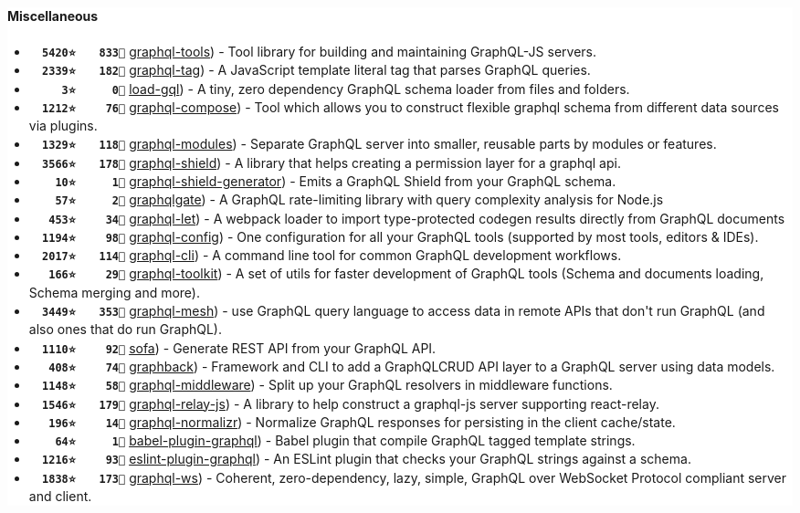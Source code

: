 #### Miscellaneous

- <b><code>&nbsp;&nbsp;5420⭐</code></b> <b><code>&nbsp;&nbsp;&nbsp;833🍴</code></b> [graphql-tools](https://github.com/apollographql/graphql-tools)) - Tool library for building and maintaining GraphQL-JS servers.
- <b><code>&nbsp;&nbsp;2339⭐</code></b> <b><code>&nbsp;&nbsp;&nbsp;182🍴</code></b> [graphql-tag](https://github.com/apollographql/graphql-tag)) - A JavaScript template literal tag that parses GraphQL queries.
- <b><code>&nbsp;&nbsp;&nbsp;&nbsp;&nbsp;3⭐</code></b> <b><code>&nbsp;&nbsp;&nbsp;&nbsp;&nbsp;0🍴</code></b> [load-gql](https://github.com/KunalSin9h/load-gql)) - A tiny, zero dependency GraphQL schema loader from files and folders.
- <b><code>&nbsp;&nbsp;1212⭐</code></b> <b><code>&nbsp;&nbsp;&nbsp;&nbsp;76🍴</code></b> [graphql-compose](https://github.com/graphql-compose/graphql-compose)) - Tool which allows you to construct flexible graphql schema from different data sources via plugins.
- <b><code>&nbsp;&nbsp;1329⭐</code></b> <b><code>&nbsp;&nbsp;&nbsp;118🍴</code></b> [graphql-modules](https://github.com/Urigo/graphql-modules)) - Separate GraphQL server into smaller, reusable parts by modules or features.
- <b><code>&nbsp;&nbsp;3566⭐</code></b> <b><code>&nbsp;&nbsp;&nbsp;178🍴</code></b> [graphql-shield](https://github.com/maticzav/graphql-shield)) - A library that helps creating a permission layer for a graphql api.
- <b><code>&nbsp;&nbsp;&nbsp;&nbsp;10⭐</code></b> <b><code>&nbsp;&nbsp;&nbsp;&nbsp;&nbsp;1🍴</code></b> [graphql-shield-generator](https://github.com/omar-dulaimi/graphql-shield-generator)) - Emits a GraphQL Shield from your GraphQL schema.
- <b><code>&nbsp;&nbsp;&nbsp;&nbsp;57⭐</code></b> <b><code>&nbsp;&nbsp;&nbsp;&nbsp;&nbsp;2🍴</code></b> [graphqlgate](https://github.com/oslabs-beta/GraphQL-Gate)) - A GraphQL rate-limiting library with query complexity analysis for Node.js
- <b><code>&nbsp;&nbsp;&nbsp;453⭐</code></b> <b><code>&nbsp;&nbsp;&nbsp;&nbsp;34🍴</code></b> [graphql-let](https://github.com/piglovesyou/graphql-let)) - A webpack loader to import type-protected codegen results directly from GraphQL documents
- <b><code>&nbsp;&nbsp;1194⭐</code></b> <b><code>&nbsp;&nbsp;&nbsp;&nbsp;98🍴</code></b> [graphql-config](https://github.com/kamilkisiela/graphql-config)) - One configuration for all your GraphQL tools (supported by most tools, editors & IDEs).
- <b><code>&nbsp;&nbsp;2017⭐</code></b> <b><code>&nbsp;&nbsp;&nbsp;114🍴</code></b> [graphql-cli](https://github.com/urigo/graphql-cli)) - A command line tool for common GraphQL development workflows.
- <b><code>&nbsp;&nbsp;&nbsp;166⭐</code></b> <b><code>&nbsp;&nbsp;&nbsp;&nbsp;29🍴</code></b> [graphql-toolkit](https://github.com/ardatan/graphql-toolkit)) - A set of utils for faster development of GraphQL tools (Schema and documents loading, Schema merging and more).
- <b><code>&nbsp;&nbsp;3449⭐</code></b> <b><code>&nbsp;&nbsp;&nbsp;353🍴</code></b> [graphql-mesh](https://github.com/urigo/graphql-mesh)) - use GraphQL query language to access data in remote APIs that don't run GraphQL (and also ones that do run GraphQL).
- <b><code>&nbsp;&nbsp;1110⭐</code></b> <b><code>&nbsp;&nbsp;&nbsp;&nbsp;92🍴</code></b> [sofa](https://github.com/Urigo/sofa)) - Generate REST API from your GraphQL API.
- <b><code>&nbsp;&nbsp;&nbsp;408⭐</code></b> <b><code>&nbsp;&nbsp;&nbsp;&nbsp;74🍴</code></b> [graphback](https://github.com/aerogear/graphback)) - Framework and CLI to add a GraphQLCRUD API layer to a GraphQL server using data models.
- <b><code>&nbsp;&nbsp;1148⭐</code></b> <b><code>&nbsp;&nbsp;&nbsp;&nbsp;58🍴</code></b> [graphql-middleware](https://github.com/maticzav/graphql-middleware)) - Split up your GraphQL resolvers in middleware functions.
- <b><code>&nbsp;&nbsp;1546⭐</code></b> <b><code>&nbsp;&nbsp;&nbsp;179🍴</code></b> [graphql-relay-js](https://github.com/graphql/graphql-relay-js)) - A library to help construct a graphql-js server supporting react-relay.
- <b><code>&nbsp;&nbsp;&nbsp;196⭐</code></b> <b><code>&nbsp;&nbsp;&nbsp;&nbsp;14🍴</code></b> [graphql-normalizr](https://github.com/monojack/graphql-normalizr)) - Normalize GraphQL responses for persisting in the client cache/state.
- <b><code>&nbsp;&nbsp;&nbsp;&nbsp;64⭐</code></b> <b><code>&nbsp;&nbsp;&nbsp;&nbsp;&nbsp;1🍴</code></b> [babel-plugin-graphql](https://github.com/ooflorent/babel-plugin-graphql)) - Babel plugin that compile GraphQL tagged template strings.
- <b><code>&nbsp;&nbsp;1216⭐</code></b> <b><code>&nbsp;&nbsp;&nbsp;&nbsp;93🍴</code></b> [eslint-plugin-graphql](https://github.com/apollographql/eslint-plugin-graphql)) - An ESLint plugin that checks your GraphQL strings against a schema.
- <b><code>&nbsp;&nbsp;1838⭐</code></b> <b><code>&nbsp;&nbsp;&nbsp;173🍴</code></b> [graphql-ws](https://github.com/enisdenjo/graphql-ws)) - Coherent, zero-dependency, lazy, simple, GraphQL over WebSocket Protocol compliant server and client.